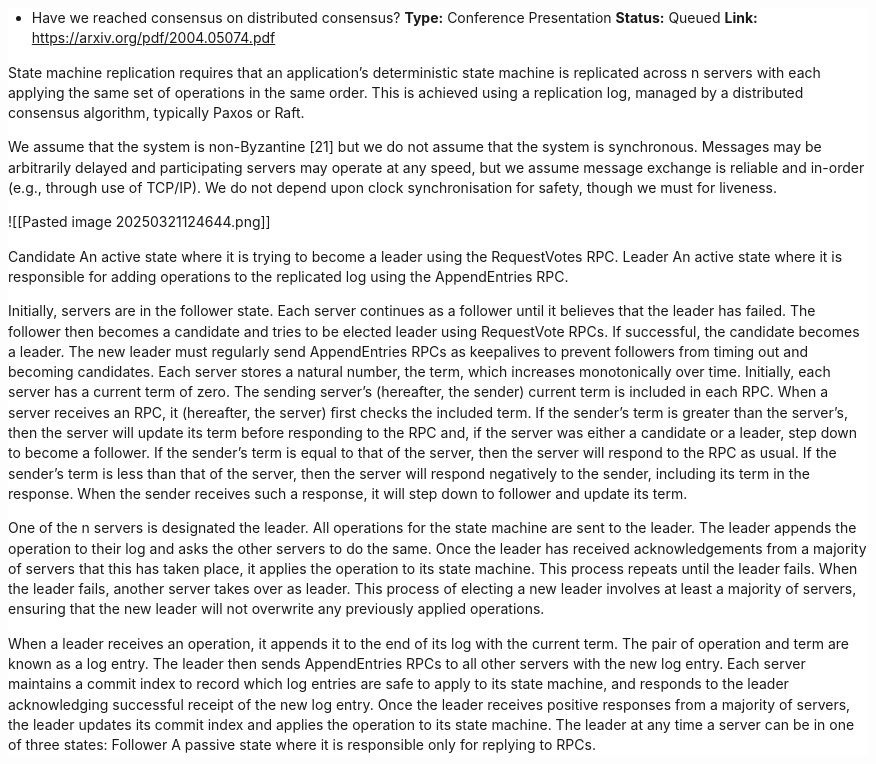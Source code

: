 
- Have we reached consensus on distributed consensus?
**Type:** Conference Presentation
**Status:** Queued
**Link:** https://arxiv.org/pdf/2004.05074.pdf

State machine replication requires that an application’s deterministic state machine is replicated across n servers with each applying the same set of operations in the same order. This is achieved using a replication log, managed by a distributed consensus algorithm, typically Paxos or Raft.

We assume that the system is non-Byzantine [21] but we do not assume that the system is synchronous. Messages may be arbitrarily delayed and participating servers may operate at any speed, but we assume message exchange is reliable and in-order (e.g., through use of TCP/IP). We do not depend upon clock synchronisation for safety, though we must for liveness.

![[Pasted image 20250321124644.png]]

Candidate An active state where it is trying to become a leader using the RequestVotes RPC. Leader An active state where it is responsible for adding operations to the replicated log using the AppendEntries RPC.

Initially, servers are in the follower state. Each server continues as a follower until it believes that the leader has failed. The follower then becomes a candidate and tries to be elected leader using RequestVote RPCs. If successful, the candidate becomes a leader. The new leader must regularly send AppendEntries RPCs as keepalives to prevent followers from timing out and becoming candidates. Each server stores a natural number, the term, which increases monotonically over time. Initially, each server has a current term of zero. The sending server’s (hereafter, the sender) current term is included in each RPC. When a server receives an RPC, it (hereafter, the server) ﬁrst checks the included term. If the sender’s term is greater than the server’s, then the server will update its term before responding to the RPC and, if the server was either a candidate or a leader, step down to become a follower. If the sender’s term is equal to that of the server, then the server will respond to the RPC as usual. If the sender’s term is less than that of the server, then the server will respond negatively to the sender, including its term in the response. When the sender receives such a response, it will step down to follower and update its term.

One of the n servers is designated the leader. All operations for the state machine are sent to the leader. The leader appends the operation to their log and asks the other servers to do the same. Once the leader has received acknowledgements from a majority of servers that this has taken place, it applies the operation to its state machine. This process repeats until the leader fails. When the leader fails, another server takes over as leader. This process of electing a new leader involves at least a majority of servers, ensuring that the new leader will not overwrite any previously applied operations.

When a leader receives an operation, it appends it to the end of its log with the current term. The pair of operation and term are known as a log entry. The leader then sends AppendEntries RPCs to all other servers with the new log entry. Each server maintains a commit index to record which log entries are safe to apply to its state machine, and responds to the leader acknowledging successful receipt of the new log entry. Once the leader receives positive responses from a majority of servers, the leader updates its commit index and applies the operation to its state machine. The leader at any time a server can be in one of three states: Follower A passive state where it is responsible only for replying to RPCs.
